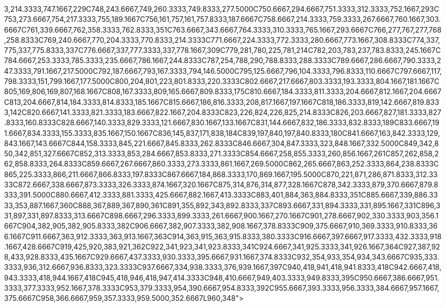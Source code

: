 3,214.3333,747.1667,229C748,243.6667,749,260.3333,749.8333,277.5000C750.6667,294.6667,751.3333,312.3333,752.1667,293C753,273.6667,754,217.3333,755,189.1667C756,161,757,161,757.8333,187.6667C758.6667,214.3333,759.3333,267.6667,760.1667,303.6667C761,339.6667,762,358.3333,762.8333,351C763.6667,343.6667,764.3333,310.3333,765.1667,293.6667C766,277,767,277,768,258.8333C769,240.6667,770,204.3333,770.8333,214.3333C771.6667,224.3333,772.3333,280.6667,773.1667,308.8333C774,337,775,337,775.8333,337C776.6667,337,777.3333,337,778.1667,309C779,281,780,225,781,214C782,203,783,237,783.8333,245.1667C784.6667,253.3333,785.3333,235.6667,786.1667,244.8333C787,254,788,290,788.8333,288.3333C789.6667,286.6667,790.3333,247.3333,791.1667,217.5000C792,187.6667,793,167.3333,794,146.5000C795,125.6667,796,104.3333,796.8333,110.6667C797.6667,117,798.3333,151,799.1667,177.5000C800,204,801,223,801.8333,220.3333C802.6667,217.6667,803.3333,193.3333,804.1667,181.1667C805,169,806,169,807,168.1667C808,167.3333,809,165.6667,809.8333,175C810.6667,184.3333,811.3333,204.6667,812.1667,204.6667C813,204.6667,814,184.3333,814.8333,185.1667C815.6667,186,816.3333,208,817.1667,197.1667C818,186.3333,819,142.6667,819.8333,142C820.6667,141.3333,821.3333,183.6667,822.1667,204.8333C823,226,824,226,825,214.8333C826,203.6667,827,181.3333,827.8333,160.8333C828.6667,140.3333,829.3333,121.6667,830.1667,133.1667C831,144.6667,832,186.3333,832.8333,189C833.6667,191.6667,834.3333,155.3333,835.1667,150.1667C836,145,837,171,838,184C839,197,840,197,840.8333,180C841.6667,163,842.3333,129,843.1667,143.6667C844,158.3333,845,221.6667,845.8333,262.8333C846.6667,304,847.3333,323,848.1667,332.5000C849,342,850,342,851,327.6667C852,313.3333,853,284.6667,853.8333,271.3333C854.6667,258,855.3333,260,856.1667,261C857,262,858,262,858.8333,264.8333C859.6667,267.6667,860.3333,273.3333,861.1667,269.5000C862,265.6667,863,252.3333,864,238.8333C865,225.3333,866,211.6667,866.8333,197.8333C867.6667,184,868.3333,170,869.1667,195.5000C870,221,871,286,871.8333,312.3333C872.6667,338.6667,873.3333,326.3333,874.1667,320.1667C875,314,876,314,877,328.1667C878,342.3333,879,370.6667,879.8333,391.5000C880.6667,412.3333,881.3333,425.6667,882.1667,413.3333C883,401,884,363,884.8333,351C885.6667,339,886.3333,353,887.1667,360C888,367,889,367,890,361C891,355,892,343,892.8333,337C893.6667,331,894.3333,331,895.1667,331C896,331,897,331,897.8333,313.6667C898.6667,296.3333,899.3333,261.6667,900.1667,270.1667C901,278.6667,902,330.3333,903,356.1667C904,382,905,382,905.8333,382C906.6667,382,907.3333,382,908.1667,378.8333C909,375.6667,910,369.3333,910.8333,366.1667C911.6667,363,912.3333,363,913.1667,363C914,363,915,363,915.8333,380.3333C916.6667,397.6667,917.3333,432.3333,918.1667,428.6667C919,425,920,383,921,362C922,341,923,341,923.8333,341C924.6667,341,925.3333,341,926.1667,364C927,387,928,433,928.8333,435.1667C929.6667,437.3333,930.3333,395.6667,931.1667,374.8333C932,354,933,354,934,343.6667C935,333.3333,936,312.6667,936.8333,323.3333C937.6667,334,938.3333,376,939.1667,397C940,418,941,418,941.8333,418C942.6667,418,943.3333,418,944.1667,418C945,418,946,418,947,414.3333C948,410.6667,949,403.3333,949.8333,395C950.6667,386.6667,951.3333,377.3333,952.1667,378.3333C953,379.3333,954,390.6667,954.8333,392C955.6667,393.3333,956.3333,384.6667,957.1667,375.6667C958,366.6667,959,357.3333,959.5000,352.6667L960,348"></path></g><g fill="none" stroke-width="6">